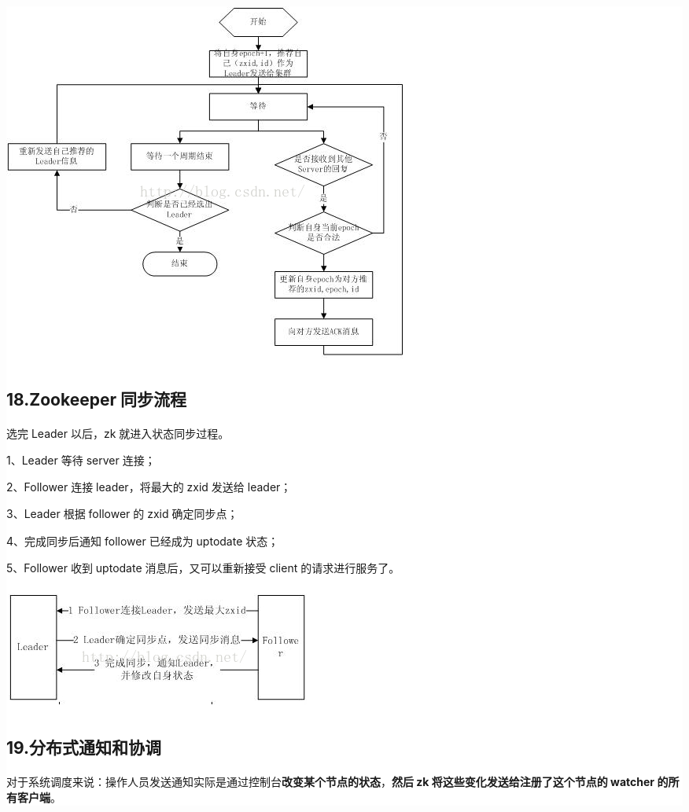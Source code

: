 ![image-20210831195441249](./static/image-20210831195441249.png)

## 18.Zookeeper 同步流程

选完 Leader 以后，zk 就进入状态同步过程。

1、Leader 等待 server 连接；

2、Follower 连接 leader，将最大的 zxid 发送给 leader； 

3、Leader 根据 follower 的 zxid 确定同步点；

4、完成同步后通知 follower 已经成为 uptodate 状态；

5、Follower 收到 uptodate 消息后，又可以重新接受 client 的请求进行服务了。

![image-20210831195541302](./static/image-20210831195541302.png)

## 19.分布式通知和协调

对于系统调度来说：操作人员发送通知实际是通过控制台**改变某个节点的状态**，**然后 zk 将这些变化发送给注册了这个节点的 watcher 的所有客户端**。
